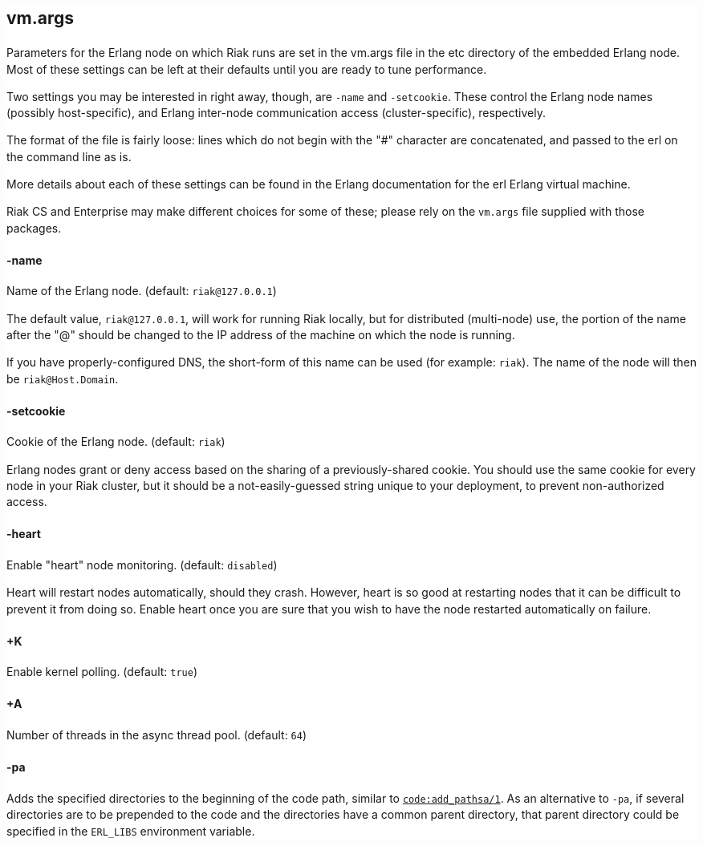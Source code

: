 ## vm.args

Parameters for the Erlang node on which Riak runs are set in the vm.args file in the etc directory of the embedded Erlang node. Most of these settings can be left at their defaults until you are ready to tune performance.

Two settings you may be interested in right away, though, are `-name` and `-setcookie`. These control the Erlang node names (possibly host-specific), and Erlang inter-node communication access (cluster-specific), respectively.

The format of the file is fairly loose: lines which do not begin with the "#" character are concatenated, and passed to the erl on the command line as is.

More details about each of these settings can be found in the Erlang documentation for the erl Erlang virtual machine.

Riak CS and Enterprise may make different choices for some of these;
please rely on the `vm.args` file supplied with those packages.

#### -name
Name of the Erlang node. (default: `riak@127.0.0.1`)

The default value, `riak@127.0.0.1`, will work for running Riak locally, but for distributed (multi-node) use, the portion of the name after the "@" should be changed to the IP address of the machine on which the node is running.

If you have properly-configured DNS, the short-form of this name can be used (for example: `riak`). The name of the node will then be `riak@Host.Domain`.

#### -setcookie
Cookie of the Erlang node. (default: `riak`)

Erlang nodes grant or deny access based on the sharing of a previously-shared cookie. You should use the same cookie for every node in your Riak cluster, but it should be a not-easily-guessed string unique to your deployment, to prevent non-authorized access.

#### -heart
Enable "heart" node monitoring. (default: `disabled`)

Heart will restart nodes automatically, should they crash. However, heart is so good at restarting nodes that it can be difficult to prevent it from doing so. Enable heart once you are sure that you wish to have the node restarted automatically on failure.

#### +K
Enable kernel polling. (default: `true`)

#### +A
Number of threads in the async thread pool. (default: `64`)

#### -pa
Adds the specified directories to the beginning of the code path,
similar to
[`code:add_pathsa/1`](http://www.erlang.org/doc/man/code.html#add_pathsa-1). As
an alternative to `-pa`, if several directories are to be prepended to
the code and the directories have a common parent directory, that
parent directory could be specified in the `ERL_LIBS` environment
variable.

